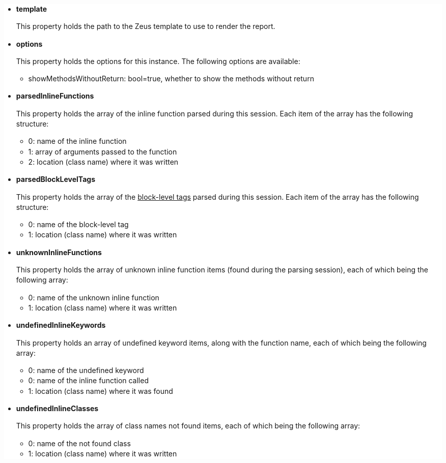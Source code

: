 - <span id="property-template"><b>template</b></span>

    This property holds the path to the Zeus template to use to render the report.
    
    

- <span id="property-options"><b>options</b></span>

    This property holds the options for this instance.
    The following options are available:
    - showMethodsWithoutReturn: bool=true, whether to show the methods without return
    
    

- <span id="property-parsedInlineFunctions"><b>parsedInlineFunctions</b></span>

    This property holds the array of the inline function parsed during this session.
    Each item of the array has the following structure:
    
    - 0: name of the inline function
    - 1: array of arguments passed to the function
    - 2: location (class name) where it was written
    
    

- <span id="property-parsedBlockLevelTags"><b>parsedBlockLevelTags</b></span>

    This property holds the array of the [block-level tags](https://github.com/lingtalfi/DocTools/blob/master/doc/pages/doctool-markup-language.md#block-level-tags) parsed during this session.
    Each item of the array has the following structure:
    
    - 0: name of the block-level tag
    - 1: location (class name) where it was written
    
    

- <span id="property-unknownInlineFunctions"><b>unknownInlineFunctions</b></span>

    This property holds the array of unknown inline function items (found during the parsing session), each of which being the following array:
    
    - 0: name of the unknown inline function
    - 1: location (class name) where it was written
    
    

- <span id="property-undefinedInlineKeywords"><b>undefinedInlineKeywords</b></span>

    This property holds an array of undefined keyword items, along with the function name, each of which being the following array:
    
    - 0: name of the undefined keyword
    - 0: name of the inline function called
    - 1: location (class name) where it was found
    
    

- <span id="property-undefinedInlineClasses"><b>undefinedInlineClasses</b></span>

    This property holds the array of class names not found items, each of which being the following array:
    
    - 0: name of the not found class
    - 1: location (class name) where it was written
    